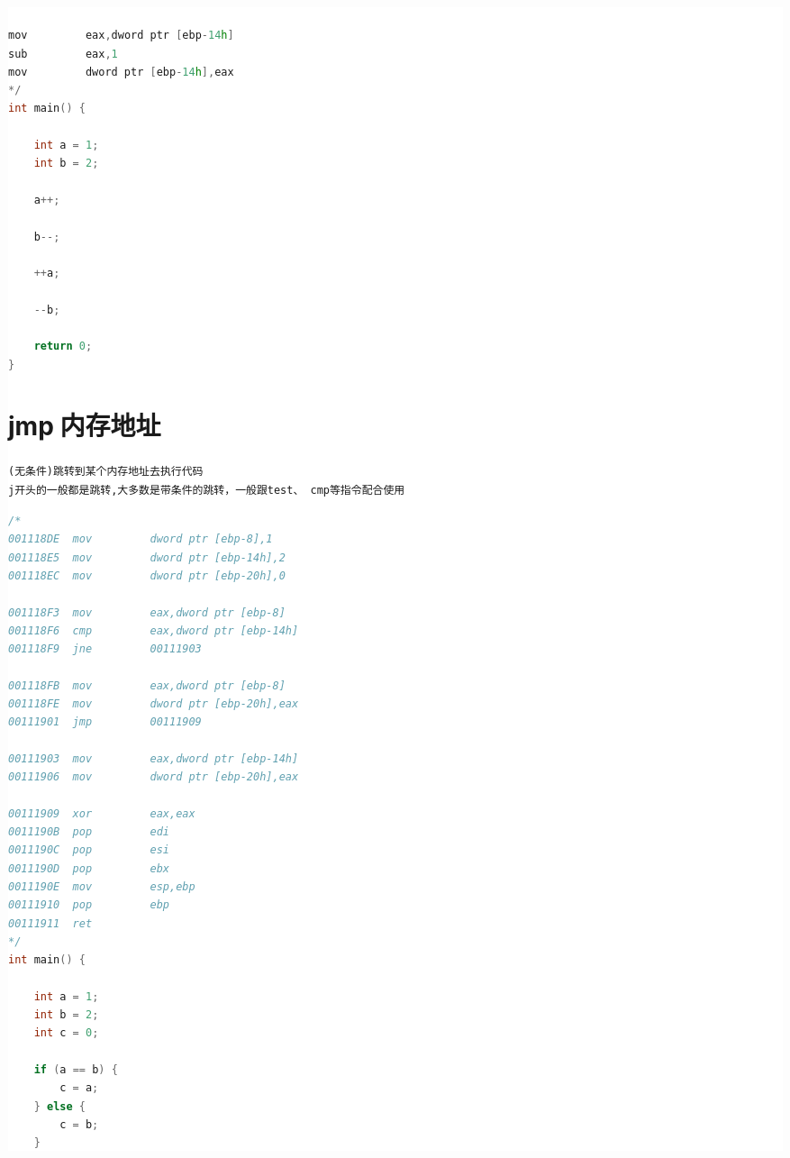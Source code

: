 ```cpp

mov         eax,dword ptr [ebp-14h]
sub         eax,1
mov         dword ptr [ebp-14h],eax
*/
int main() {

	int a = 1;
	int b = 2;
	
	a++;

	b--;

	++a;

	--b;

	return 0;
}
```


# jmp 内存地址
	(无条件)跳转到某个内存地址去执行代码
	j开头的一般都是跳转,大多数是带条件的跳转，一般跟test、 cmp等指令配合使用

```cpp
/*
001118DE  mov         dword ptr [ebp-8],1
001118E5  mov         dword ptr [ebp-14h],2
001118EC  mov         dword ptr [ebp-20h],0

001118F3  mov         eax,dword ptr [ebp-8]
001118F6  cmp         eax,dword ptr [ebp-14h]
001118F9  jne         00111903

001118FB  mov         eax,dword ptr [ebp-8]
001118FE  mov         dword ptr [ebp-20h],eax
00111901  jmp         00111909

00111903  mov         eax,dword ptr [ebp-14h]
00111906  mov         dword ptr [ebp-20h],eax

00111909  xor         eax,eax
0011190B  pop         edi
0011190C  pop         esi
0011190D  pop         ebx
0011190E  mov         esp,ebp
00111910  pop         ebp
00111911  ret
*/
int main() {

	int a = 1;
	int b = 2;
	int c = 0;

	if (a == b) {
		c = a;
	} else {
		c = b;
	}
```